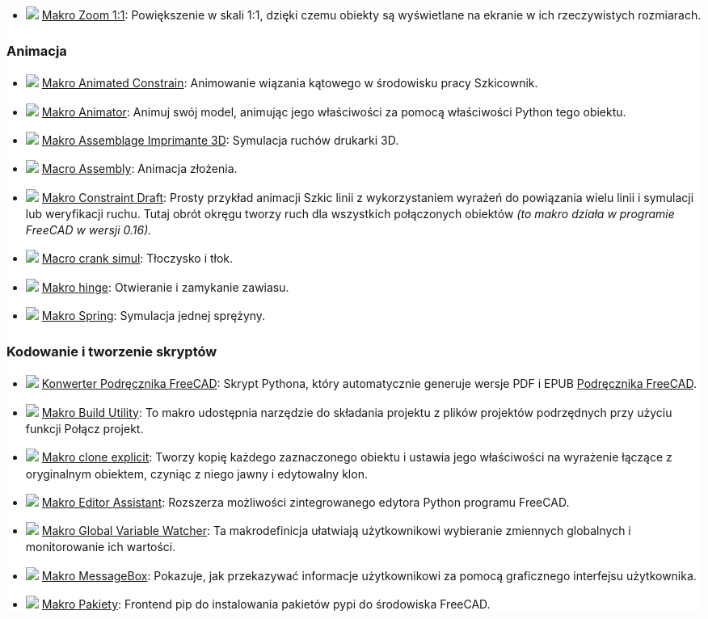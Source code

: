 - ![](/images/Zoom1_1.svg) [Makro Zoom 1:1](/Macro_Zoom1_1/pl "Macro Zoom1 1/pl"): Powiększenie w skali 1:1, dzięki czemu obiekty są wyświetlane na ekranie w ich rzeczywistych rozmiarach.

### Animacja

- ![](/images/Macro_Animated_Constrain.png) [Makro Animated Constrain](/Macro_Animated_Constrain/pl "Macro Animated Constrain/pl"): Animowanie wiązania kątowego w środowisku pracy Szkicownik.

- ![](/images/Animator.svg) [Makro Animator](/Macro_Animator/pl "Macro Animator/pl"): Animuj swój model, animując jego właściwości za pomocą właściwości Python tego obiektu.

- ![](/images/Macro_Assemblage_Imprimante_3D.png) [Makro Assemblage Imprimante 3D](/Macro_Assemblage_Imprimante_3D/pl "Macro Assemblage Imprimante 3D/pl"): Symulacja ruchów drukarki 3D.

- ![](/images/Macro_Assembly.png) [Macro Assembly](/Macro_Assembly/pl "Macro Assembly/pl"): Animacja złożenia.

- ![](/images/Macro_Constraint_Draft.png) [Makro Constraint Draft](/Macro_Constraint_Draft/pl "Macro Constraint Draft/pl"): Prosty przykład animacji Szkic linii z wykorzystaniem wyrażeń do powiązania wielu linii i symulacji lub weryfikacji ruchu. Tutaj obrót okręgu tworzy ruch dla wszystkich połączonych obiektów _(to makro działa w programie FreeCAD w wersji 0.16)._

- ![](/images/Macro_crank_simul.png) [Macro crank simul](/Macro_crank_simul/pl "Macro crank simul/pl"): Tłoczysko i tłok.

- ![](/images/Macro_hinge.png) [Makro hinge](/Macro_hinge/pl "Macro hinge/pl"): Otwieranie i zamykanie zawiasu.

- ![](/images/Macro_Spring.png) [Makro Spring](/Macro_Spring/pl "Macro Spring/pl"): Symulacja jednej sprężyny.

### Kodowanie i tworzenie skryptów

- ![](/images/Text-x-python.png) [Konwerter Podręcznika FreeCAD](/FreeCAD_Manual_Converter/pl "FreeCAD Manual Converter/pl"): Skrypt Pythona, który automatycznie generuje wersje PDF i EPUB [Podręcznika FreeCAD](/Manual:Introduction/pl "Manual:Introduction/pl").

- ![](/images/Macro_Build_Utility.png) [Makro Build Utility](/Macro_Build_Utility/pl "Macro Build Utility/pl"): To makro udostępnia narzędzie do składania projektu z plików projektów podrzędnych przy użyciu funkcji Połącz projekt.

- ![](/images/Macro_clone_explicit.png) [Makro clone explicit](/Macro_clone_explicit/pl "Macro clone explicit/pl"): Tworzy kopię każdego zaznaczonego obiektu i ustawia jego właściwości na wyrażenie łączące z oryginalnym obiektem, czyniąc z niego jawny i edytowalny klon.

- ![](/images/Editor_Assistant_Icon.svg) [Makro Editor Assistant](/Macro_Editor_Assistant/pl "Macro Editor Assistant/pl"): Rozszerza możliwości zintegrowanego edytora Python programu FreeCAD.

- ![](/images/Macro_Global_Variable_Watcher.png) [Makro Global Variable Watcher](/Macro_Global_Variable_Watcher/pl "Macro Global Variable Watcher/pl"): Ta makrodefinicja ułatwiają użytkownikowi wybieranie zmiennych globalnych i monitorowanie ich wartości.

- ![](/images/Macro_MessageBox.png) [Makro MessageBox](/Macro_MessageBox/pl "Macro MessageBox/pl"): Pokazuje, jak przekazywać informacje użytkownikowi za pomocą graficznego interfejsu użytkownika.

- ![](/images/Packages_icon.svg) [Makro Pakiety](/Macro_Packages/pl "Macro Packages/pl"): Frontend pip do instalowania pakietów pypi do środowiska FreeCAD.

